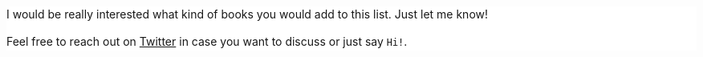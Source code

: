 I would be really interested what kind of books you would add to this list. Just let me know!

Feel free to reach out on [Twitter](https://twitter.com/eiselems) in case you want to discuss or just say `Hi!`.


[Introduction to Java Programming and Data Structures]: https://amzn.to/2YFwx0u
[10th edition]: https://amzn.to/2yB1Xuq
[Think Java]: https://amzn.to/2RjTu9g
[new version of Think Java]: https://amzn.to/2YEDgru
[Clean Code: A Handbook of Agile Software]: https://amzn.to/2Yk6zEF
[The Pramatic Programmer]: https://amzn.to/2LK5Yp7
[Effective Java]: https://amzn.to/2YmsgPG
[Refactoring]: https://amzn.to/2SHPvCy
[first Edition of Refactoring]: https://amzn.to/2SHPvCy
[second edition of Refactoring]: https://amzn.to/2SIgjmb
[Java Concurrency in Practice]: https://amzn.to/2YrQ5p8
[Test Driven]: https://amzn.to/2K0slEN
[Head First Design Patterns]: https://amzn.to/2LKO9WK
[Head First Java]: https://amzn.to/2JWKSSm
[Release It!]: https://amzn.to/30ZhWP3
[Kotlin in Action]: https://amzn.to/2yiIajy 
[Spring in Action 4th edition]: https://amzn.to/2YsDYxb
[Spring Boot in Action]: https://amzn.to/2KbVP2y
[Cloud Native Java]: https://amzn.to/2yxzLsn
[Twelve-Factor App]: https://12factor.net/
[Spring Microservices in Action]: https://amzn.to/338pGjG
[Learning Spring Boot 2.0]: https://amzn.to/2T1FSyI
